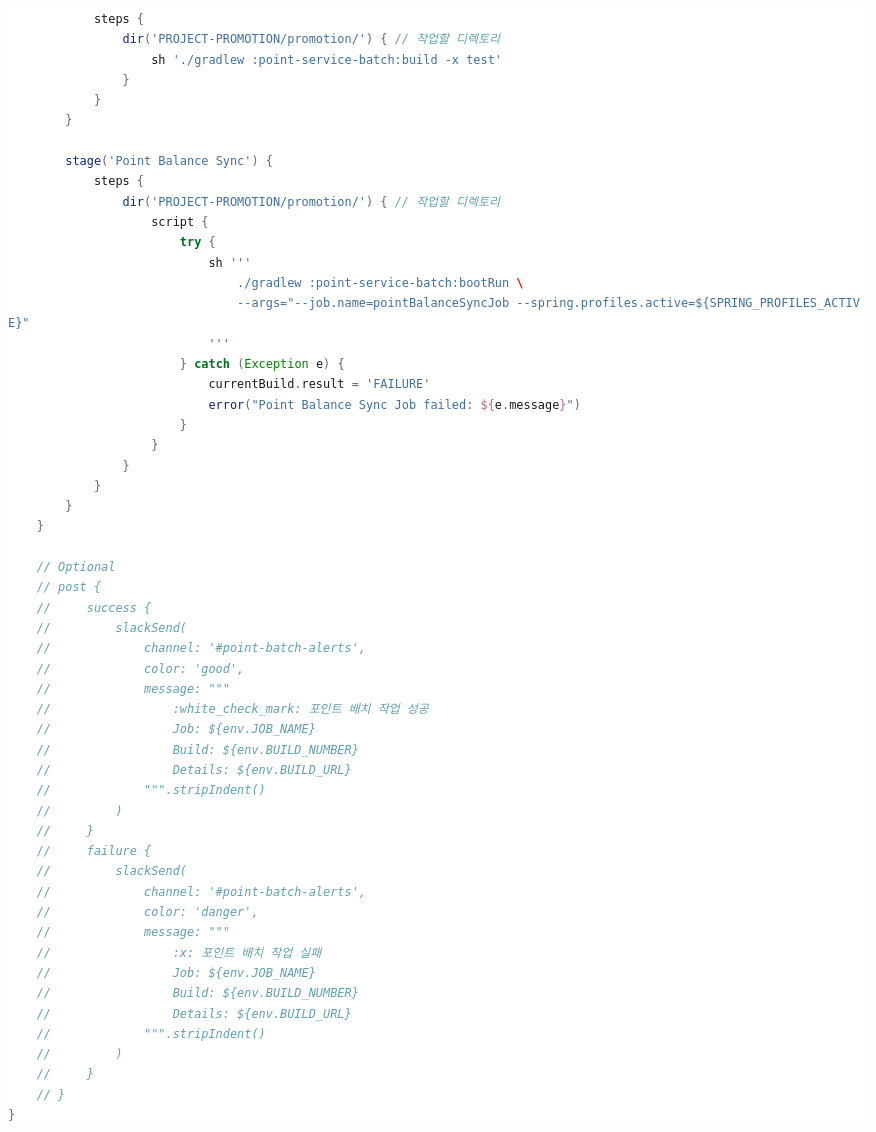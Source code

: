 ```groovy
            steps {
                dir('PROJECT-PROMOTION/promotion/') { // 작업할 디렉토리
                    sh './gradlew :point-service-batch:build -x test'
                }
            }
        }
        
        stage('Point Balance Sync') {
            steps {
                dir('PROJECT-PROMOTION/promotion/') { // 작업할 디렉토리
                    script {
                        try {
                            sh '''
                                ./gradlew :point-service-batch:bootRun \
                                --args="--job.name=pointBalanceSyncJob --spring.profiles.active=${SPRING_PROFILES_ACTIVE}"
                            '''
                        } catch (Exception e) {
                            currentBuild.result = 'FAILURE'
                            error("Point Balance Sync Job failed: ${e.message}")
                        }
                    }
                }
            }
        }
    }
    
    // Optional
    // post {
    //     success {
    //         slackSend(
    //             channel: '#point-batch-alerts',
    //             color: 'good',
    //             message: """
    //                 :white_check_mark: 포인트 배치 작업 성공
    //                 Job: ${env.JOB_NAME}
    //                 Build: ${env.BUILD_NUMBER}
    //                 Details: ${env.BUILD_URL}
    //             """.stripIndent()
    //         )
    //     }
    //     failure {
    //         slackSend(
    //             channel: '#point-batch-alerts',
    //             color: 'danger',
    //             message: """
    //                 :x: 포인트 배치 작업 실패
    //                 Job: ${env.JOB_NAME}
    //                 Build: ${env.BUILD_NUMBER}
    //                 Details: ${env.BUILD_URL}
    //             """.stripIndent()
    //         )
    //     }
    // }
}
```
